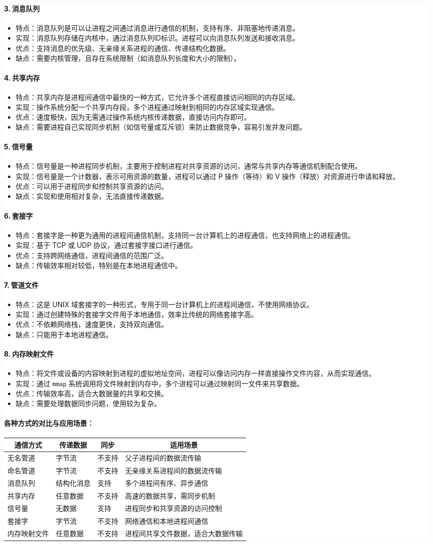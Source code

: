 #### 3. 消息队列

- 特点：消息队列是可以让进程之间通过消息进行通信的机制，支持有序、非阻塞地传递消息。
- 实现：消息队列存储在内核中，通过消息队列ID标识。进程可以向消息队列发送和接收消息。
- 优点：支持消息的优先级、无亲缘关系进程的通信、传递结构化数据。
- 缺点：需要内核管理，且存在系统限制（如消息队列长度和大小的限制）。

#### 4. 共享内存

- 特点：共享内存是进程间通信中最快的一种方式，它允许多个进程直接访问相同的内存区域。
- 实现：操作系统分配一个共享内存段，多个进程通过映射到相同的内存区域实现通信。
- 优点：速度极快，因为无需通过操作系统内核传递数据，直接访问内存即可。
- 缺点：需要进程自己实现同步机制（如信号量或互斥锁）来防止数据竞争，容易引发并发问题。

#### 5. 信号量

- 特点：信号量是一种进程同步机制，主要用于控制进程对共享资源的访问，通常与共享内存等通信机制配合使用。
- 实现：信号量是一个计数器，表示可用资源的数量，进程可以通过 P 操作（等待）和 V 操作（释放）对资源进行申请和释放。
- 优点：可以用于进程同步和控制共享资源的访问。
- 缺点：实现和使用相对复杂，无法直接传递数据。

#### 6. 套接字

- 特点：套接字是一种更为通用的进程间通信机制，支持同一台计算机上的进程通信，也支持网络上的进程通信。
- 实现：基于 TCP 或 UDP 协议，通过套接字接口进行通信。
- 优点：支持跨网络通信，进程间通信的范围广泛。
- 缺点：传输效率相对较低，特别是在本地进程通信中。

#### 7. 管道文件

- 特点：这是 UNIX 域套接字的一种形式，专用于同一台计算机上的进程间通信，不使用网络协议。
- 实现：通过创建特殊的套接字文件用于本地通信，效率比传统的网络套接字高。
- 优点：不依赖网络栈，速度更快，支持双向通信。
- 缺点：只能用于本地进程通信。

#### 8. 内存映射文件

- 特点：将文件或设备的内容映射到进程的虚拟地址空间，进程可以像访问内存一样直接操作文件内容，从而实现通信。
- 实现：通过 `mmap` 系统调用将文件映射到内存中，多个进程可以通过映射同一文件来共享数据。
- 优点：传输效率高，适合大数据量的共享和交换。
- 缺点：需要处理数据同步问题，使用较为复杂。

#### 各种方式的对比与应用场景：

| 通信方式     | 传递数据   | 同步   | 适用场景                           |
| ------------ | ---------- | ------ | ---------------------------------- |
| 无名管道     | 字节流     | 不支持 | 父子进程间的数据流传输             |
| 命名管道     | 字节流     | 不支持 | 无亲缘关系进程间的数据流传输       |
| 消息队列     | 结构化消息 | 支持   | 多个进程间有序、异步通信           |
| 共享内存     | 任意数据   | 不支持 | 高速的数据共享，需同步机制         |
| 信号量       | 无数据     | 支持   | 进程同步和共享资源的访问控制       |
| 套接字       | 字节流     | 不支持 | 网络通信和本地进程间通信           |
| 内存映射文件 | 任意数据   | 不支持 | 进程间共享文件数据，适合大数据传输 |
